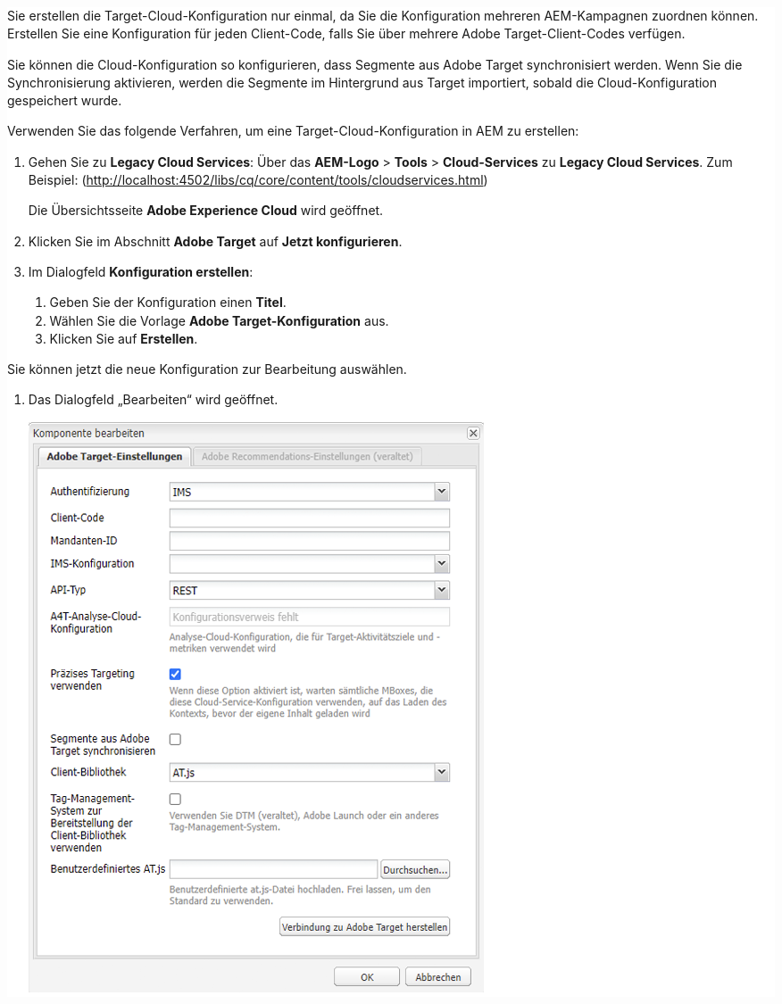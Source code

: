 Sie erstellen die Target-Cloud-Konfiguration nur einmal, da Sie die Konfiguration mehreren AEM-Kampagnen zuordnen können. Erstellen Sie eine Konfiguration für jeden Client-Code, falls Sie über mehrere Adobe Target-Client-Codes verfügen.

Sie können die Cloud-Konfiguration so konfigurieren, dass Segmente aus Adobe Target synchronisiert werden. Wenn Sie die Synchronisierung aktivieren, werden die Segmente im Hintergrund aus Target importiert, sobald die Cloud-Konfiguration gespeichert wurde.

Verwenden Sie das folgende Verfahren, um eine Target-Cloud-Konfiguration in AEM zu erstellen:

1. Gehen Sie zu **Legacy Cloud Services**: Über das **AEM-Logo** > **Tools** > **Cloud-Services** zu **Legacy Cloud Services**.
Zum Beispiel: ([http://localhost:4502/libs/cq/core/content/tools/cloudservices.html](http://localhost:4502/libs/cq/core/content/tools/cloudservices.html))

   Die Übersichtsseite **Adobe Experience Cloud** wird geöffnet.

1. Klicken Sie im Abschnitt **Adobe Target** auf **Jetzt konfigurieren**.
1. Im Dialogfeld **Konfiguration erstellen**:

   1. Geben Sie der Konfiguration einen **Titel**.
   1. Wählen Sie die Vorlage **Adobe Target-Konfiguration** aus.
   1. Klicken Sie auf **Erstellen**.

Sie können jetzt die neue Konfiguration zur Bearbeitung auswählen.

1. Das Dialogfeld „Bearbeiten“ wird geöffnet.

   ![config-target-settings-dialog](assets/config-target-settings-dialog.png)

